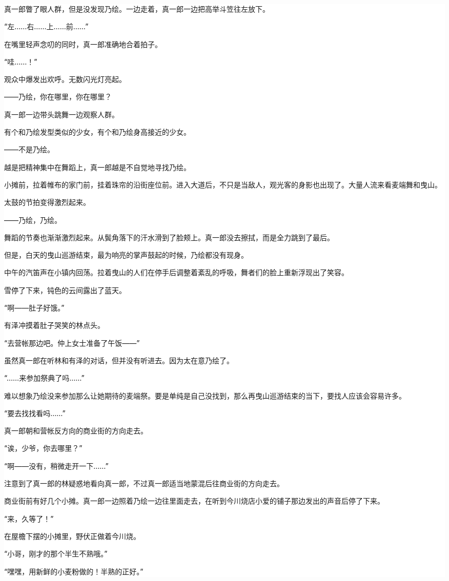 真一郎瞥了眼人群，但是没发现乃绘。一边走着，真一郎一边把高举斗笠往左放下。

“左……右……上……前……”

在嘴里轻声念叨的同时，真一郎准确地合着拍子。

“哇……！”

观众中爆发出欢呼。无数闪光灯亮起。

——乃绘，你在哪里，你在哪里？

真一郎一边带头跳舞一边观察人群。

有个和乃绘发型类似的少女，有个和乃绘身高接近的少女。

——不是乃绘。

越是把精神集中在舞蹈上，真一郎越是不自觉地寻找乃绘。

小摊前，拉着帷布的家门前，挂着珠帘的沿街座位前。进入大道后，不只是当敌人，观光客的身影也出现了。大量人流来看麦端舞和曳山。

太鼓的节拍变得激烈起来。

——乃绘，乃绘。

舞蹈的节奏也渐渐激烈起来。从鬓角落下的汗水滑到了脸颊上。真一郎没去擦拭，而是全力跳到了最后。

但是，白天的曳山巡游结束，最为响亮的掌声鼓起的时候，乃绘都没有现身。

中午的汽笛声在小镇内回荡。拉着曳山的人们在停手后调整着紊乱的呼吸，舞者们的脸上重新浮现出了笑容。

雪停了下来，钝色的云间露出了蓝天。

“啊——肚子好饿。”

有泽冲摸着肚子哭笑的林点头。

“去营帐那边吧。仲上女士准备了午饭——”

虽然真一郎在听林和有泽的对话，但并没有听进去。因为太在意乃绘了。

“……来参加祭典了吗……”

难以想象乃绘没来参加那么让她期待的麦端祭。要是单纯是自己没找到，那么再曳山巡游结束的当下，要找人应该会容易许多。

“要去找找看吗……”

真一郎朝和营帐反方向的商业街的方向走去。

“诶，少爷，你去哪里？”

“啊——没有，稍微走开一下……”

注意到了真一郎的林疑惑地看向真一郎，不过真一郎适当地蒙混后往商业街的方向走去。

商业街前有好几个小摊。真一郎一边照着乃绘一边往里面走去，在听到今川烧店小爱的铺子那边发出的声音后停了下来。

“来，久等了！”

在屋檐下摆的小摊里，野伏正做着今川烧。

“小哥，刚才的那个半生不熟哦。”

“嘿嘿，用新鲜的小麦粉做的！半熟的正好。”
